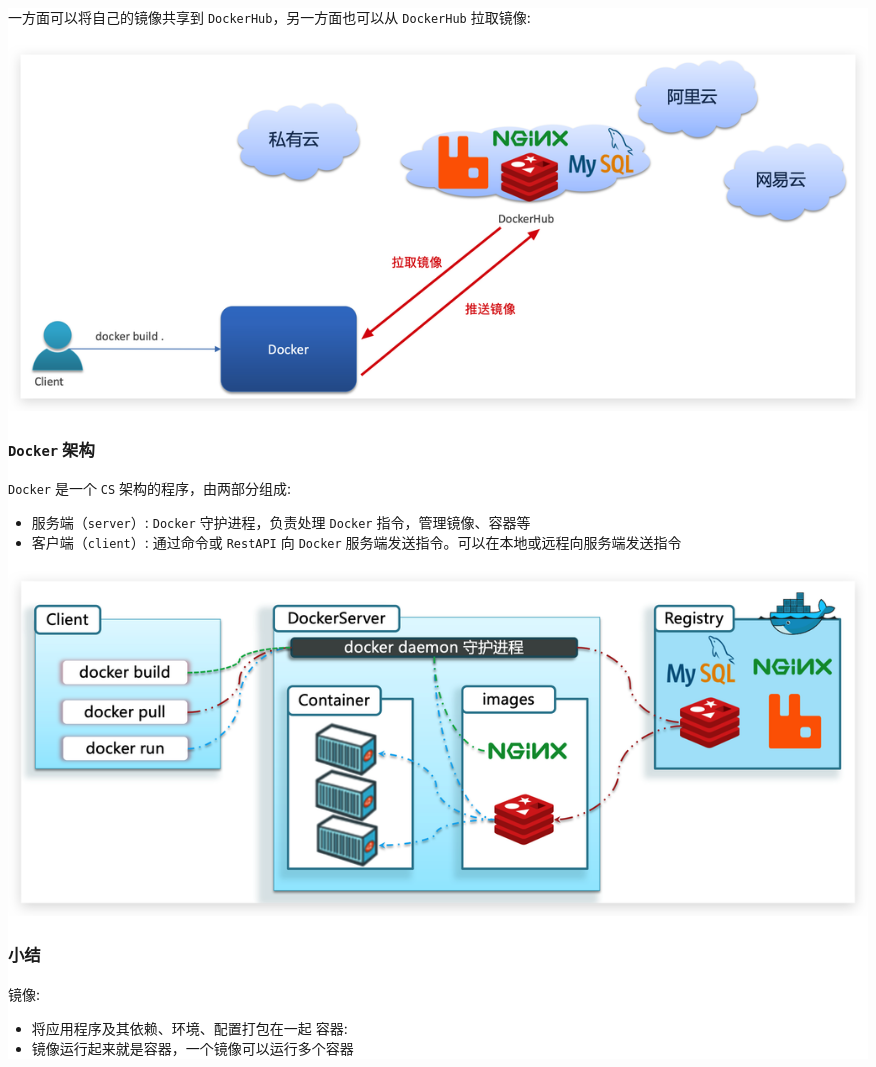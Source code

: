 一方面可以将自己的镜像共享到 `DockerHub`，另一方面也可以从 `DockerHub` 拉取镜像:

![008](../image/Docker/008.png)

### `Docker` 架构

`Docker` 是一个 `CS` 架构的程序，由两部分组成:

- 服务端（`server`）: `Docker` 守护进程，负责处理 `Docker` 指令，管理镜像、容器等
- 客户端（`client`）: 通过命令或 `RestAPI` 向 `Docker` 服务端发送指令。可以在本地或远程向服务端发送指令

![009](../image/Docker/009.png)

### 小结

镜像:
- 将应用程序及其依赖、环境、配置打包在一起
容器:
- 镜像运行起来就是容器，一个镜像可以运行多个容器
